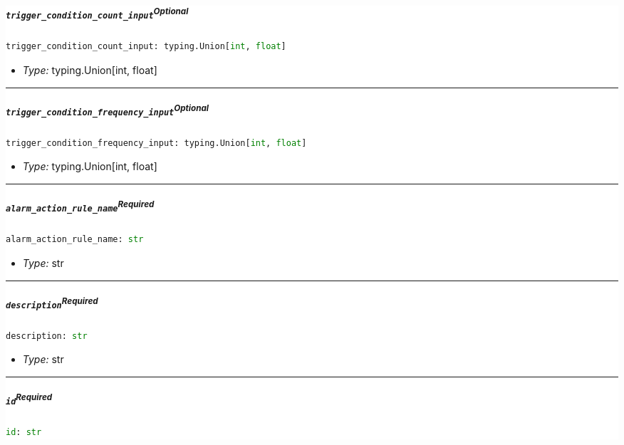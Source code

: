 ##### `trigger_condition_count_input`<sup>Optional</sup> <a name="trigger_condition_count_input" id="@cdktf/provider-opentelekomcloud.ltsKeywordsAlarmRuleV2.LtsKeywordsAlarmRuleV2.property.triggerConditionCountInput"></a>

```python
trigger_condition_count_input: typing.Union[int, float]
```

- *Type:* typing.Union[int, float]

---

##### `trigger_condition_frequency_input`<sup>Optional</sup> <a name="trigger_condition_frequency_input" id="@cdktf/provider-opentelekomcloud.ltsKeywordsAlarmRuleV2.LtsKeywordsAlarmRuleV2.property.triggerConditionFrequencyInput"></a>

```python
trigger_condition_frequency_input: typing.Union[int, float]
```

- *Type:* typing.Union[int, float]

---

##### `alarm_action_rule_name`<sup>Required</sup> <a name="alarm_action_rule_name" id="@cdktf/provider-opentelekomcloud.ltsKeywordsAlarmRuleV2.LtsKeywordsAlarmRuleV2.property.alarmActionRuleName"></a>

```python
alarm_action_rule_name: str
```

- *Type:* str

---

##### `description`<sup>Required</sup> <a name="description" id="@cdktf/provider-opentelekomcloud.ltsKeywordsAlarmRuleV2.LtsKeywordsAlarmRuleV2.property.description"></a>

```python
description: str
```

- *Type:* str

---

##### `id`<sup>Required</sup> <a name="id" id="@cdktf/provider-opentelekomcloud.ltsKeywordsAlarmRuleV2.LtsKeywordsAlarmRuleV2.property.id"></a>

```python
id: str
```

